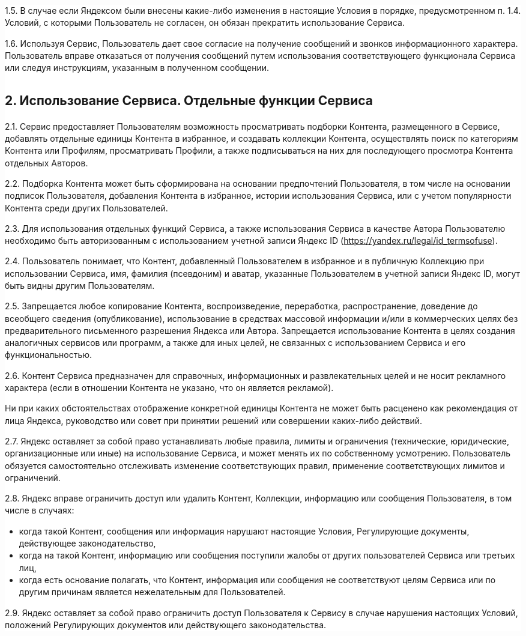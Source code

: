  1\.5\. В случае если Яндексом были внесены какие\-либо изменения в настоящие Условия в порядке, предусмотренном п. 1\.4\. Условий, с которыми Пользователь не согласен, он обязан прекратить использование Сервиса.

 1\.6\. Используя Сервис, Пользователь дает свое согласие на получение сообщений и звонков информационного характера. Пользователь вправе отказаться от получения сообщений путем использования соответствующего функционала Сервиса или следуя инструкциям, указанным в полученном сообщении.

  2\. Использование Сервиса. Отдельные функции Сервиса
----------------------------------------------------

 2\.1\. Сервис предоставляет Пользователям возможность просматривать подборки Контента, размещенного в Сервисе, добавлять отдельные единицы Контента в избранное, и создавать коллекции Контента, осуществлять поиск по категориям Контента или Профилям, просматривать Профили, а также подписываться на них для последующего просмотра Контента отдельных Авторов. 

 2\.2\. Подборка Контента может быть сформирована на основании предпочтений Пользователя, в том числе на основании подписок Пользователя, добавления Контента в избранное, истории использования Сервиса, или с учетом популярности Контента среди других Пользователей. 

 2\.3\. Для использования отдельных функций Сервиса, а также использования Сервиса в качестве Автора Пользователю необходимо быть авторизованным с использованием учетной записи Яндекс ID (<https://yandex.ru/legal/id_termsofuse>).

 2\.4\. Пользователь понимает, что Контент, добавленный Пользователем в избранное и в публичную Коллекцию при использовании Сервиса, имя, фамилия (псевдоним) и аватар, указанные Пользователем в учетной записи Яндекс ID, могут быть видны другим Пользователям.

 2\.5\. Запрещается любое копирование Контента, воспроизведение, переработка, распространение, доведение до всеобщего сведения (опубликование), использование в средствах массовой информации и/или в коммерческих целях без предварительного письменного разрешения Яндекса или Автора. Запрещается использование Контента в целях создания аналогичных сервисов или программ, а также для иных целей, не связанных с использованием Сервиса и его функциональностью.

 2\.6\. Контент Сервиса предназначен для справочных, информационных и развлекательных целей и не носит рекламного характера (если в отношении Контента не указано, что он является рекламой). 

 Ни при каких обстоятельствах отображение конкретной единицы Контента не может быть расценено как рекомендация от лица Яндекса, руководство или совет при принятии решений или совершении каких\-либо действий. 

 2\.7\. Яндекс оставляет за собой право устанавливать любые правила, лимиты и ограничения (технические, юридические, организационные или иные) на использование Сервиса, и может менять их по собственному усмотрению. Пользователь обязуется самостоятельно отслеживать изменение соответствующих правил, применение соответствующих лимитов и ограничений.

 2\.8\. Яндекс вправе ограничить доступ или удалить Контент, Коллекции, информацию или сообщения Пользователя, в том числе в случаях:

 * когда такой Контент, сообщения или информация нарушают настоящие Условия, Регулирующие документы, действующее законодательство,
* когда на такой Контент, информацию или сообщения поступили жалобы от других пользователей Сервиса или третьих лиц,
* когда есть основание полагать, что Контент, информация или сообщения не соответствуют целям Сервиса или по другим причинам является нежелательным для Пользователей.

 2\.9\. Яндекс оставляет за собой право ограничить доступ Пользователя к Сервису в случае нарушения настоящих Условий, положений Регулирующих документов или действующего законодательства. 
